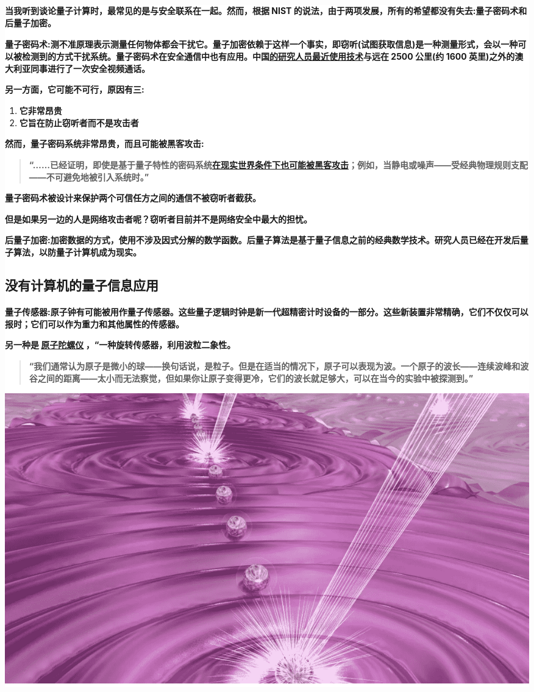 **当我听到谈论量子计算时，最常见的是与安全联系在一起。然而，根据 NIST 的说法，由于两项发展，所有的希望都没有失去:量子密码术和后量子加密。**

****量子密码术**:测不准原理表示测量任何物体都会干扰它。量子加密依赖于这样一个事实，即窃听(试图获取信息)是一种测量形式，会以一种可以被检测到的方式干扰系统。量子密码术在安全通信中也有应用。中国[的研究人员最近使用技术](http://physicsworld.com/cws/article/news/2017/sep/29/beijing-and-vienna-have-a-quantum-conversation)与远在 2500 公里(约 1600 英里)之外的澳大利亚同事进行了一次安全视频通话。**

**另一方面，它可能不可行，原因有三:**

1.  **它非常昂贵**
2.  **它旨在防止窃听者而不是攻击者**

**然而，量子密码系统非常昂贵，而且可能被黑客攻击:**

> **“……已经证明，即使是基于量子特性的密码系统[在现实世界条件下也可能被黑客攻击](https://www.technologyreview.com/s/418968/commercial-quantum-cryptography-system-hacked/)；例如，当静电或噪声——受经典物理规则支配——不可避免地被引入系统时。”**

**量子密码术被设计来保护两个可信任方之间的通信不被窃听者截获。**

**但是如果另一边的人是网络攻击者呢？窃听者目前并不是网络安全中最大的担忧。**

****后量子加密**:加密数据的方式，使用不涉及因式分解的数学函数。后量子算法是基于量子信息之前的经典数学技术。研究人员已经在开发后量子算法，以防量子计算机成为现实。**

## **没有计算机的量子信息应用**

****量子传感器**:原子钟有可能被用作量子传感器。这些量子逻辑时钟是新一代超精密计时设备的一部分。这些新装置非常精确，它们不仅仅可以报时；它们可以作为重力和其他属性的传感器。**

**另一种是 [**原子陀螺仪**](https://www.nist.gov/news-events/news/2016/08/nists-compact-gyroscope-may-turn-heads) ，“一种旋转传感器，利用波粒二象性。**

> **“我们通常认为原子是微小的球——换句话说，是粒子。但是在适当的情况下，原子可以表现为波。一个原子的波长——连续波峰和波谷之间的距离——太小而无法察觉，但如果你让原子变得更冷，它们的波长就足够大，可以在当今的实验中被探测到。”**

**![](img/a4fb1ba887a20f802fd8f0d08d82d639.png)**
